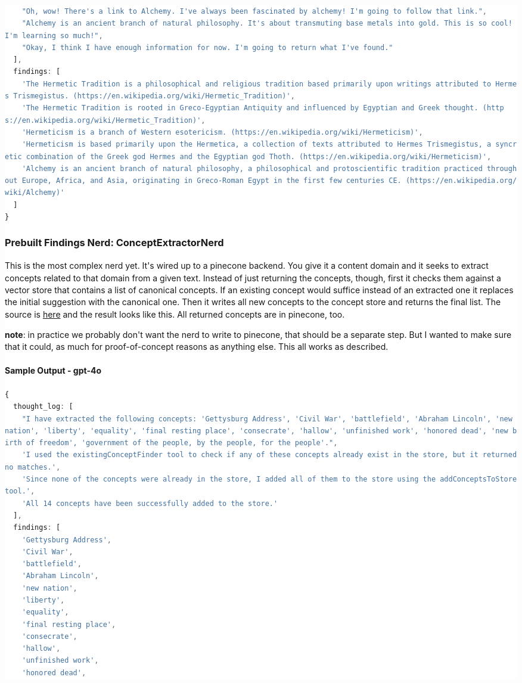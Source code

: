 ```typescript
    "Oh, wow! There's a link to Alchemy. I've always been fascinated by alchemy! I'm going to follow that link.",
    "Alchemy is an ancient branch of natural philosophy. It's about transmuting base metals into gold. This is so cool! I'm learning so much!",
    "Okay, I think I have enough information for now. I'm going to return what I've found."
  ],
  findings: [
    'The Hermetic Tradition is a philosophical and religious tradition based primarily upon writings attributed to Hermes Trismegistus. (https://en.wikipedia.org/wiki/Hermetic_Tradition)',
    'The Hermetic Tradition is rooted in Greco-Egyptian Antiquity and influenced by Egyptian and Greek thought. (https://en.wikipedia.org/wiki/Hermetic_Tradition)',
    'Hermeticism is a branch of Western esotericism. (https://en.wikipedia.org/wiki/Hermeticism)',
    'Hermeticism is based primarily upon the Hermetica, a collection of texts attributed to Hermes Trismegistus, a syncretic combination of the Greek god Hermes and the Egyptian god Thoth. (https://en.wikipedia.org/wiki/Hermeticism)',
    'Alchemy is an ancient branch of natural philosophy, a philosophical and protoscientific tradition practiced throughout Europe, Africa, and Asia, originating in Greco-Roman Egypt in the first few centuries CE. (https://en.wikipedia.org/wiki/Alchemy)'
  ]
}
```

### Prebuilt Findings Nerd: ConceptExtractorNerd

This is the most complex nerd yet. It's wired up to a pinecone backend. You give it a content domain and it seeks to extract concepts related to that domain from a given text. Instead of just returning the concepts, though, first it checks them against a vector store that contains a list of canonical concepts. If an existing concept would suffice instead of an extracted one it replaces the initial suggestion with the canonical one. Then it writes all new concepts to the concept store and returns the final list. The source is [here](./src/prebuilt/findings/vector_backed_concept_nerd.ts) and the result looks like this. All returned concepts are in pinecone, too.

**note**: in practice we probably don't want the nerd to write to pinecone, that should be a separate step. But I wanted to make sure that it could, as much for proof-of-concept reasons as anything else. This all works as described.

#### Sample Output - gpt-4o

```typescript
{
  thought_log: [
    "I have extracted the following concepts: 'Gettysburg Address', 'Civil War', 'battlefield', 'Abraham Lincoln', 'new nation', 'liberty', 'equality', 'final resting place', 'consecrate', 'hallow', 'unfinished work', 'honored dead', 'new birth of freedom', 'government of the people, by the people, for the people'.",
    'I used the existingConceptFinder tool to check if any of these concepts already exist in the store, but it returned no matches.',
    'Since none of the concepts were already in the store, I added all of them to the store using the addConceptsToStore tool.',
    'All 14 concepts have been successfully added to the store.'
  ],
  findings: [
    'Gettysburg Address',
    'Civil War',
    'battlefield',
    'Abraham Lincoln',
    'new nation',
    'liberty',
    'equality',
    'final resting place',
    'consecrate',
    'hallow',
    'unfinished work',
    'honored dead',
```
